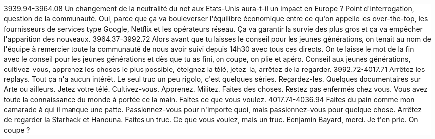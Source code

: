 3939.94-3964.08   Un changement de la neutralité du net aux Etats-Unis aura-t-il un impact en Europe ? Point d'interrogation, question de la communauté. Oui, parce que ça va bouleverser l'équilibre économique entre ce qu'on appelle les over-the-top, les fournisseurs de services type Google, Netflix et les opérateurs réseau. Ça va garantir la survie des plus gros et ça va empêcher l'apparition des nouveaux.
3964.37-3992.72   Alors avant que tu laisses le conseil pour les jeunes générations, on tenait au nom de l'équipe à remercier toute la communauté de nous avoir suivi depuis 14h30 avec tous ces directs. On te laisse le mot de la fin avec le conseil pour les jeunes générations et dès que tu as fini, on coupe, on plie et apéro. Conseil aux jeunes générations, cultivez-vous, apprenez les choses le plus possible, éteignez la télé, jetez-la, arrêtez de la regarder.
3992.72-4017.71   Arrêtez les replays. Tout ça n'a aucun intérêt. Le seul truc un peu rigolo, c'est quelques séries. Regardez-les. Quelques documentaires sur Arte ou ailleurs. Jetez votre télé. Cultivez-vous. Apprenez. Militez. Faites des choses. Restez pas enfermés chez vous. Vous avez toute la connaissance du monde à portée de la main. Faites ce que vous voulez.
4017.74-4036.94   Faites du pain comme mon camarade à qui il manque une patte. Passionnez-vous pour n'importe quoi, mais passionnez-vous pour quelque chose. Arrêtez de regarder la Starhack et Hanouna. Faites un truc. Ce que vous voulez, mais un truc. Benjamin Bayard, merci. Je t'en prie. On coupe ?